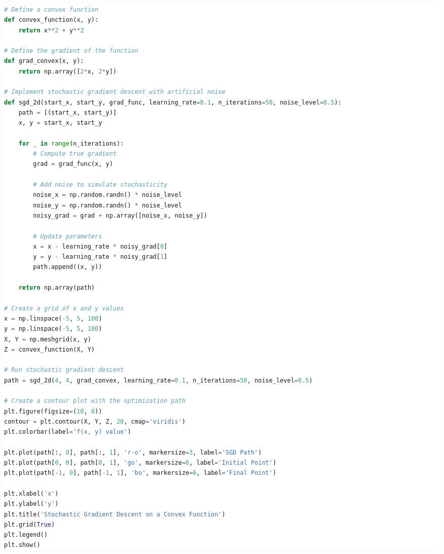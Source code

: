 ```python
# Define a convex function
def convex_function(x, y):
    return x**2 + y**2

# Define the gradient of the function
def grad_convex(x, y):
    return np.array([2*x, 2*y])

# Implement stochastic gradient descent with artificial noise
def sgd_2d(start_x, start_y, grad_func, learning_rate=0.1, n_iterations=50, noise_level=0.5):
    path = [(start_x, start_y)]
    x, y = start_x, start_y
    
    for _ in range(n_iterations):
        # Compute true gradient
        grad = grad_func(x, y)
        
        # Add noise to simulate stochasticity
        noise_x = np.random.randn() * noise_level
        noise_y = np.random.randn() * noise_level
        noisy_grad = grad + np.array([noise_x, noise_y])
        
        # Update parameters
        x = x - learning_rate * noisy_grad[0]
        y = y - learning_rate * noisy_grad[1]
        path.append((x, y))
    
    return np.array(path)

# Create a grid of x and y values
x = np.linspace(-5, 5, 100)
y = np.linspace(-5, 5, 100)
X, Y = np.meshgrid(x, y)
Z = convex_function(X, Y)

# Run stochastic gradient descent
path = sgd_2d(4, 4, grad_convex, learning_rate=0.1, n_iterations=50, noise_level=0.5)

# Create a contour plot with the optimization path
plt.figure(figsize=(10, 8))
contour = plt.contour(X, Y, Z, 20, cmap='viridis')
plt.colorbar(label='f(x, y) value')

plt.plot(path[:, 0], path[:, 1], 'r-o', markersize=3, label='SGD Path')
plt.plot(path[0, 0], path[0, 1], 'go', markersize=6, label='Initial Point')
plt.plot(path[-1, 0], path[-1, 1], 'bo', markersize=6, label='Final Point')

plt.xlabel('x')
plt.ylabel('y')
plt.title('Stochastic Gradient Descent on a Convex Function')
plt.grid(True)
plt.legend()
plt.show()
```
